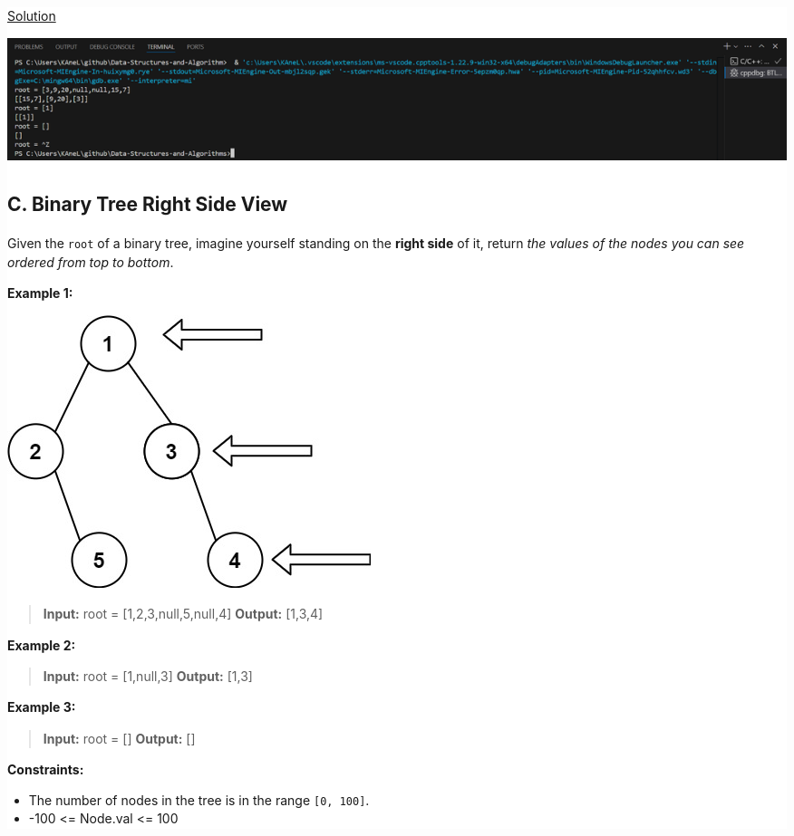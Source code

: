 [Solution](BTLOTII.cpp)

![BTLOTII](image-13.png)


## C. Binary Tree Right Side View

Given the `root` of a binary tree, imagine yourself standing on the **right side** of it, return *the values of the nodes you can see ordered from top to bottom*.

 
**Example 1:**

![alt text](image-14.png)

> **Input:** root = [1,2,3,null,5,null,4]
**Output:** [1,3,4]

**Example 2:**

> **Input:** root = [1,null,3]
**Output:** [1,3]

**Example 3:**

> **Input:** root = []
**Output:** []
 

**Constraints:**

- The number of nodes in the tree is in the range `[0, 100]`.
- -100 <= Node.val <= 100
